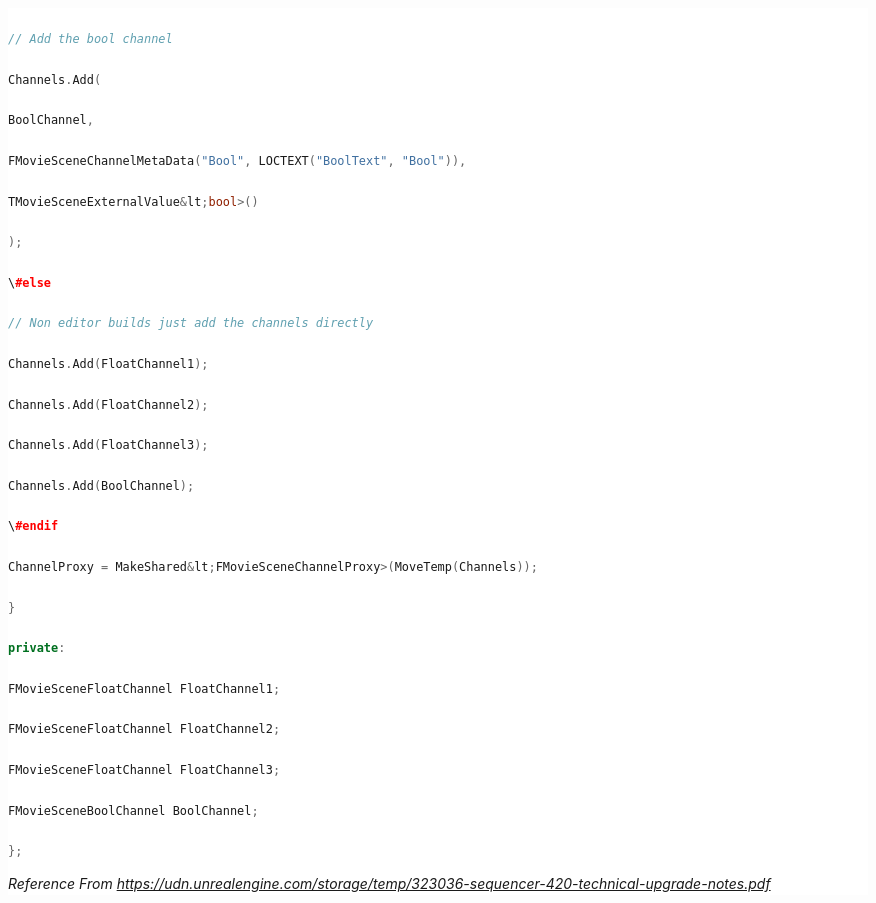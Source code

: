 ```cpp

// Add the bool channel

Channels.Add(

BoolChannel,

FMovieSceneChannelMetaData("Bool", LOCTEXT("BoolText", "Bool")),

TMovieSceneExternalValue&lt;bool>()

);

\#else

// Non editor builds just add the channels directly

Channels.Add(FloatChannel1);

Channels.Add(FloatChannel2);

Channels.Add(FloatChannel3);

Channels.Add(BoolChannel);

\#endif

ChannelProxy = MakeShared&lt;FMovieSceneChannelProxy>(MoveTemp(Channels));

}

private:

FMovieSceneFloatChannel FloatChannel1;

FMovieSceneFloatChannel FloatChannel2;

FMovieSceneFloatChannel FloatChannel3;

FMovieSceneBoolChannel BoolChannel;

};
```

*Reference From <https://udn.unrealengine.com/storage/temp/323036-sequencer-420-technical-upgrade-notes.pdf>*
